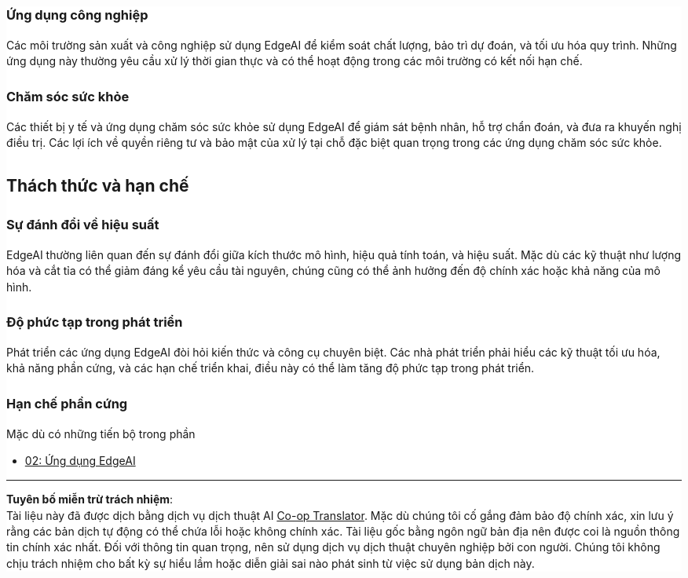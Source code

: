 ### Ứng dụng công nghiệp

Các môi trường sản xuất và công nghiệp sử dụng EdgeAI để kiểm soát chất lượng, bảo trì dự đoán, và tối ưu hóa quy trình. Những ứng dụng này thường yêu cầu xử lý thời gian thực và có thể hoạt động trong các môi trường có kết nối hạn chế.

### Chăm sóc sức khỏe

Các thiết bị y tế và ứng dụng chăm sóc sức khỏe sử dụng EdgeAI để giám sát bệnh nhân, hỗ trợ chẩn đoán, và đưa ra khuyến nghị điều trị. Các lợi ích về quyền riêng tư và bảo mật của xử lý tại chỗ đặc biệt quan trọng trong các ứng dụng chăm sóc sức khỏe.

## Thách thức và hạn chế

### Sự đánh đổi về hiệu suất

EdgeAI thường liên quan đến sự đánh đổi giữa kích thước mô hình, hiệu quả tính toán, và hiệu suất. Mặc dù các kỹ thuật như lượng hóa và cắt tỉa có thể giảm đáng kể yêu cầu tài nguyên, chúng cũng có thể ảnh hưởng đến độ chính xác hoặc khả năng của mô hình.

### Độ phức tạp trong phát triển

Phát triển các ứng dụng EdgeAI đòi hỏi kiến thức và công cụ chuyên biệt. Các nhà phát triển phải hiểu các kỹ thuật tối ưu hóa, khả năng phần cứng, và các hạn chế triển khai, điều này có thể làm tăng độ phức tạp trong phát triển.

### Hạn chế phần cứng

Mặc dù có những tiến bộ trong phần
- [02: Ứng dụng EdgeAI](02.RealWorldCaseStudies.md)

---

**Tuyên bố miễn trừ trách nhiệm**:  
Tài liệu này đã được dịch bằng dịch vụ dịch thuật AI [Co-op Translator](https://github.com/Azure/co-op-translator). Mặc dù chúng tôi cố gắng đảm bảo độ chính xác, xin lưu ý rằng các bản dịch tự động có thể chứa lỗi hoặc không chính xác. Tài liệu gốc bằng ngôn ngữ bản địa nên được coi là nguồn thông tin chính xác nhất. Đối với thông tin quan trọng, nên sử dụng dịch vụ dịch thuật chuyên nghiệp bởi con người. Chúng tôi không chịu trách nhiệm cho bất kỳ sự hiểu lầm hoặc diễn giải sai nào phát sinh từ việc sử dụng bản dịch này.